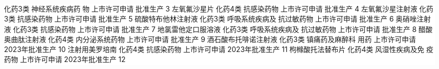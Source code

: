 化药3类
神经系统疾病药
物
上市许可申请
批准生产
3
左氧氟沙星片
化药4类
抗感染药物
上市许可申请
批准生产
4
左氧氟沙星注射液
化药3类
抗感染药物
上市许可申请
批准生产
5
硫酸特布他林注射液
化药3类
呼吸系统疾病及
抗过敏药物
上市许可申请
批准生产
6
奥硝唑注射液
化药3类
抗感染药物
上市许可申请
批准生产
7
地氯雷他定口服溶液
化药3类
呼吸系统疾病及
抗过敏药物
上市许可申请
批准生产
8
醋酸奥曲肽注射液
化药4类
内分泌系统药物
上市许可申请
批准生产
9
酒石酸布托啡诺注射液
化药3类
镇痛药及麻醉科
用药
上市许可申请
2023年批准生产
10
注射用美罗培南
化药4类
抗感染药物
上市许可申请
2023年批准生产
11
枸橼酸托法替布片
化药4类
风湿性疾病及免
疫药物
上市许可申请
2023年批准生产
12